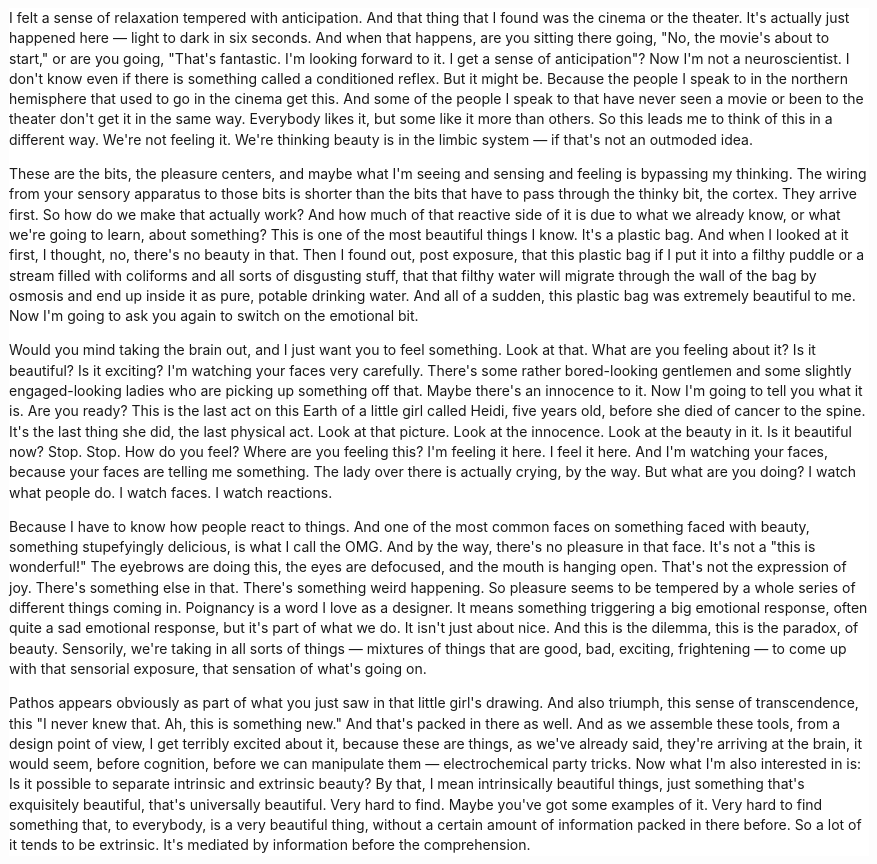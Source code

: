 I felt a sense of relaxation tempered with anticipation. And that thing that I found was
the cinema or the theater. It's actually just happened here — light to dark in six
seconds. And when that happens, are you sitting there going, "No, the movie's about to
start," or are you going, "That's fantastic. I'm looking forward to it. I get a sense of
anticipation"? Now I'm not a neuroscientist. I don't know even if there is something
called a conditioned reflex. But it might be. Because the people I speak to in the
northern hemisphere that used to go in the cinema get this. And some of the people I speak
to that have never seen a movie or been to the theater don't get it in the same way.
Everybody likes it, but some like it more than others. So this leads me to think of this in
a different way. We're not feeling it. We're thinking beauty is in the limbic system — if
that's not an outmoded idea.

These are the bits, the pleasure centers, and maybe what I'm seeing and sensing and
feeling is bypassing my thinking. The wiring from your sensory apparatus to those bits is
shorter than the bits that have to pass through the thinky bit, the cortex. They arrive
first. So how do we make that actually work? And how much of that reactive side of it is
due to what we already know, or what we're going to learn, about something? This is one of
the most beautiful things I know. It's a plastic bag. And when I looked at it first, I
thought, no, there's no beauty in that. Then I found out, post exposure, that this plastic
bag if I put it into a filthy puddle or a stream filled with coliforms and all sorts of
disgusting stuff, that that filthy water will migrate through the wall of the bag by
osmosis and end up inside it as pure, potable drinking water. And all of a sudden, this
plastic bag was extremely beautiful to me. Now I'm going to ask you again to switch on the
emotional bit.

Would you mind taking the brain out, and I just want you to feel something. Look at that.
What are you feeling about it? Is it beautiful? Is it exciting? I'm watching your faces
very carefully. There's some rather bored-looking gentlemen and some slightly
engaged-looking ladies who are picking up something off that. Maybe there's an innocence
to it. Now I'm going to tell you what it is. Are you ready? This is the last act on this
Earth of a little girl called Heidi, five years old, before she died of cancer to the
spine. It's the last thing she did, the last physical act. Look at that picture. Look at
the innocence. Look at the beauty in it. Is it beautiful now? Stop. Stop. How do you feel?
Where are you feeling this? I'm feeling it here. I feel it here. And I'm watching your
faces, because your faces are telling me something. The lady over there is actually
crying, by the way. But what are you doing? I watch what people do. I watch faces. I watch
reactions.

Because I have to know how people react to things. And one of the most common faces on
something faced with beauty, something stupefyingly delicious, is what I call the OMG. And
by the way, there's no pleasure in that face. It's not a "this is wonderful!" The eyebrows
are doing this, the eyes are defocused, and the mouth is hanging open. That's not the
expression of joy. There's something else in that. There's something weird happening. So
pleasure seems to be tempered by a whole series of different things coming in. Poignancy is
a word I love as a designer. It means something triggering a big emotional response, often
quite a sad emotional response, but it's part of what we do. It isn't just about nice. And
this is the dilemma, this is the paradox, of beauty. Sensorily, we're taking in all sorts
of things — mixtures of things that are good, bad, exciting, frightening — to come up with
that sensorial exposure, that sensation of what's going on.

Pathos appears obviously as part of what you just saw in that little girl's drawing. And
also triumph, this sense of transcendence, this "I never knew that. Ah, this is something
new." And that's packed in there as well. And as we assemble these tools, from a design
point of view, I get terribly excited about it, because these are things, as we've already
said, they're arriving at the brain, it would seem, before cognition, before we can
manipulate them — electrochemical party tricks. Now what I'm also interested in is: Is it
possible to separate intrinsic and extrinsic beauty? By that, I mean intrinsically
beautiful things, just something that's exquisitely beautiful, that's universally
beautiful. Very hard to find. Maybe you've got some examples of it. Very hard to find
something that, to everybody, is a very beautiful thing, without a certain amount of
information packed in there before. So a lot of it tends to be extrinsic. It's mediated by
information before the comprehension.
